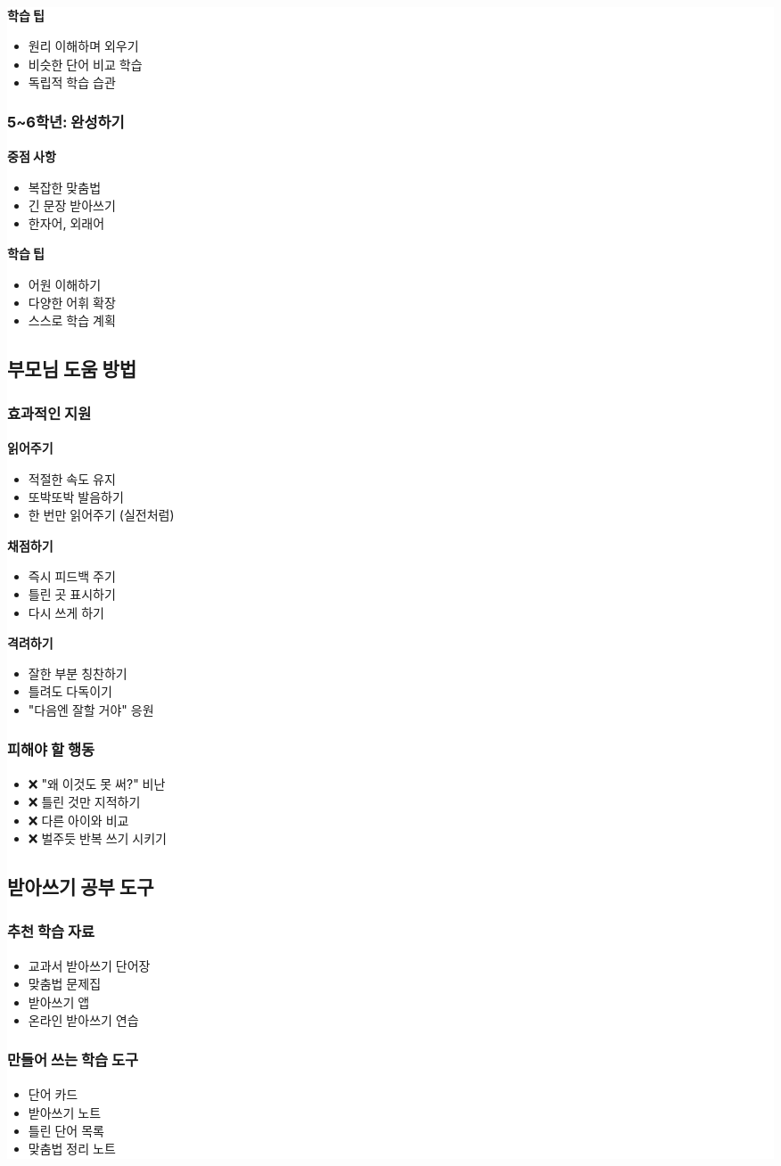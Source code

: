**학습 팁**
- 원리 이해하며 외우기
- 비슷한 단어 비교 학습
- 독립적 학습 습관

### 5~6학년: 완성하기

**중점 사항**
- 복잡한 맞춤법
- 긴 문장 받아쓰기
- 한자어, 외래어

**학습 팁**
- 어원 이해하기
- 다양한 어휘 확장
- 스스로 학습 계획

## 부모님 도움 방법

### 효과적인 지원

**읽어주기**
- 적절한 속도 유지
- 또박또박 발음하기
- 한 번만 읽어주기 (실전처럼)

**채점하기**
- 즉시 피드백 주기
- 틀린 곳 표시하기
- 다시 쓰게 하기

**격려하기**
- 잘한 부분 칭찬하기
- 틀려도 다독이기
- "다음엔 잘할 거야" 응원

### 피해야 할 행동
- ❌ "왜 이것도 못 써?" 비난
- ❌ 틀린 것만 지적하기
- ❌ 다른 아이와 비교
- ❌ 벌주듯 반복 쓰기 시키기

## 받아쓰기 공부 도구

### 추천 학습 자료
- 교과서 받아쓰기 단어장
- 맞춤법 문제집
- 받아쓰기 앱
- 온라인 받아쓰기 연습

### 만들어 쓰는 학습 도구
- 단어 카드
- 받아쓰기 노트
- 틀린 단어 목록
- 맞춤법 정리 노트
